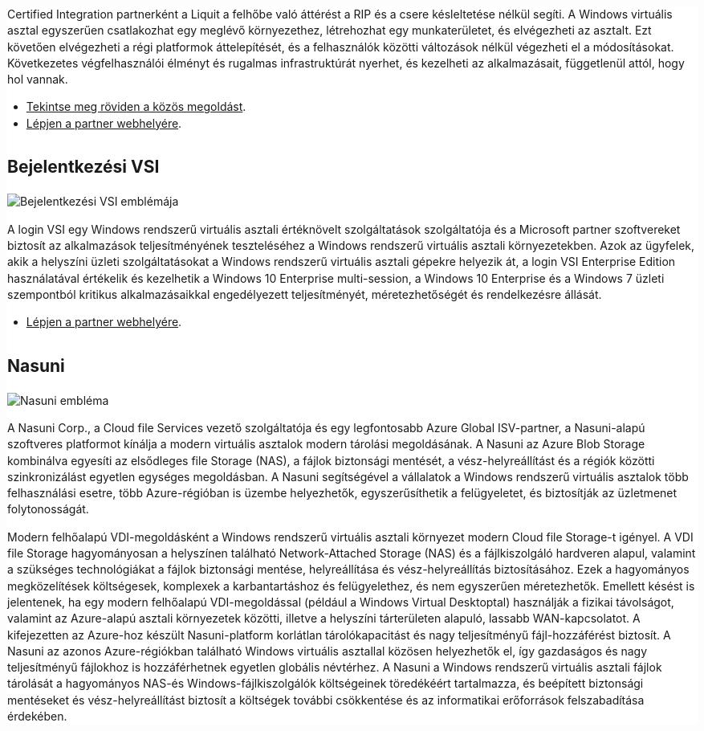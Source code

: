 Certified Integration partnerként a Liquit a felhőbe való áttérést a RIP és a csere késleltetése nélkül segíti. A Windows virtuális asztal egyszerűen csatlakozhat egy meglévő környezethez, létrehozhat egy munkaterületet, és elvégezheti az asztalt. Ezt követően elvégezheti a régi platformok áttelepítését, és a felhasználók közötti változások nélkül végezheti el a módosításokat. Következetes végfelhasználói élményt és rugalmas infrastruktúrát nyerhet, és kezelheti az alkalmazásait, függetlenül attól, hogy hol vannak.

- [Tekintse meg röviden a közös megoldást](https://query.prod.cms.rt.microsoft.com/cms/api/am/binary/RE4yol8).
- [Lépjen a partner webhelyére](https://www.liquit.com/wvd/).

## <a name="login-vsi"></a>Bejelentkezési VSI

![Bejelentkezési VSI emblémája](./media/partners/loginvsi.png)

A login VSI egy Windows rendszerű virtuális asztali értéknövelt szolgáltatások szolgáltatója és a Microsoft partner szoftvereket biztosít az alkalmazások teljesítményének teszteléséhez a Windows rendszerű virtuális asztali környezetekben. Azok az ügyfelek, akik a helyszíni üzleti szolgáltatásokat a Windows rendszerű virtuális asztali gépekre helyezik át, a login VSI Enterprise Edition használatával értékelik és kezelhetik a Windows 10 Enterprise multi-session, a Windows 10 Enterprise és a Windows 7 üzleti szempontból kritikus alkalmazásaikkal engedélyezett teljesítményét, méretezhetőségét és rendelkezésre állását.

- [Lépjen a partner webhelyére](https://www.loginvsi.com/use-cases-initiatives/windows-virtual-desktop).

## <a name="nasuni"></a>Nasuni

![Nasuni embléma](./media/partners/nasuni.png)

A Nasuni Corp., a Cloud file Services vezető szolgáltatója és egy legfontosabb Azure Global ISV-partner, a Nasuni-alapú szoftveres platformot kínálja a modern virtuális asztalok modern tárolási megoldásának. A Nasuni az Azure Blob Storage kombinálva egyesíti az elsődleges file Storage (NAS), a fájlok biztonsági mentését, a vész-helyreállítást és a régiók közötti szinkronizálást egyetlen egységes megoldásban. A Nasuni segítségével a vállalatok a Windows rendszerű virtuális asztalok több felhasználási esetre, több Azure-régióban is üzembe helyezhetők, egyszerűsíthetik a felügyeletet, és biztosítják az üzletmenet folytonosságát. 

Modern felhőalapú VDI-megoldásként a Windows rendszerű virtuális asztali környezet modern Cloud file Storage-t igényel. A VDI file Storage hagyományosan a helyszínen található Network-Attached Storage (NAS) és a fájlkiszolgáló hardveren alapul, valamint a szükséges technológiákat a fájlok biztonsági mentése, helyreállítása és vész-helyreállítás biztosításához. Ezek a hagyományos megközelítések költségesek, komplexek a karbantartáshoz és felügyelethez, és nem egyszerűen méretezhetők. Emellett késést is jelentenek, ha egy modern felhőalapú VDI-megoldással (például a Windows Virtual Desktoptal) használják a fizikai távolságot, valamint az Azure-alapú asztali környezetek közötti, illetve a helyszíni tárterületen alapuló, lassabb WAN-kapcsolatot. A kifejezetten az Azure-hoz készült Nasuni-platform korlátlan tárolókapacitást és nagy teljesítményű fájl-hozzáférést biztosít. A Nasuni az azonos Azure-régiókban található Windows virtuális asztallal közösen helyezhetők el, így gazdaságos és nagy teljesítményű fájlokhoz is hozzáférhetnek egyetlen globális névtérhez. A Nasuni a Windows rendszerű virtuális asztali fájlok tárolását a hagyományos NAS-és Windows-fájlkiszolgálók költségeinek töredékéért tartalmazza, és beépített biztonsági mentéseket és vész-helyreállítást biztosít a költségek további csökkentése és az informatikai erőforrások felszabadítása érdekében.
